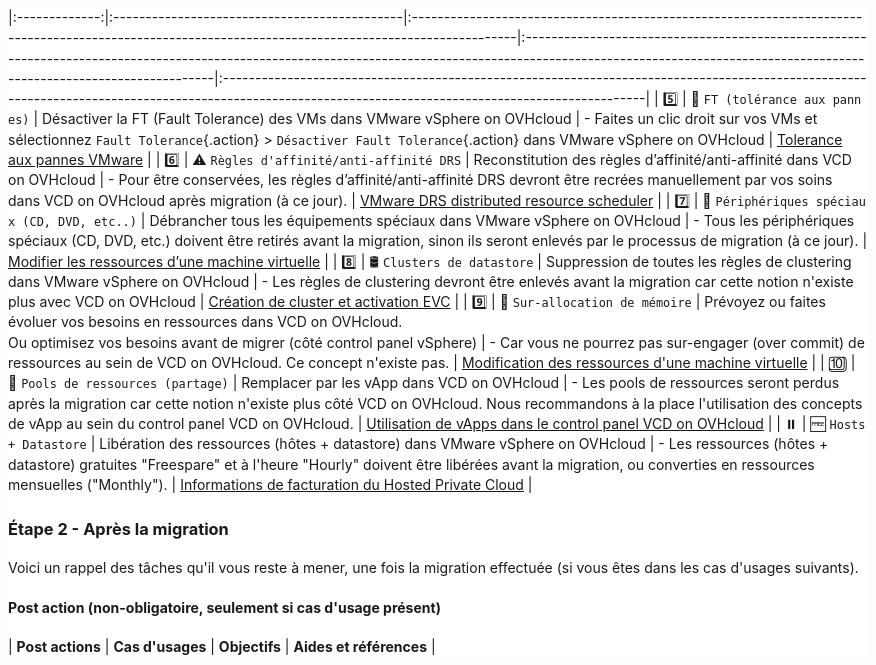 |:-------------:|:---------------------------------------------|:-----------------------------------------------------------------------------------------------------------------------------------------------------|:--------------------------------------------------------------------------------------------------------------------------------------------------------------------------------------------------------------------------|:-------------------------------------------------------------------------------------------------------------------------------------------------------------------------------------------------------|
|      5️⃣      | 🚫 `FT (tolérance aux pannes)`               | Désactiver la FT (Fault Tolerance) des VMs dans VMware vSphere on OVHcloud                                                                           | - Faites un clic droit sur vos VMs et sélectionnez `Fault Tolerance`{.action} > `Désactiver Fault Tolerance`{.action} dans VMware vSphere on OVHcloud                                                                                   | [Tolerance aux pannes VMware](/pages/bare_metal_cloud/managed_bare_metal/vmware_fault_tolerance)                                                                                                       |
|      6️⃣      | ⚠️ `Règles d'affinité/anti-affinité DRS`     | Reconstitution des règles d’affinité/anti-affinité dans VCD on OVHcloud                                                                              | - Pour être conservées, les règles d’affinité/anti-affinité DRS devront être recrées manuellement par vos soins dans VCD on OVHcloud après migration (à ce jour).                                                           | [VMware DRS distributed resource scheduler](/pages/bare_metal_cloud/managed_bare_metal/vmware_drs_distributed_resource_scheduler)                                                                      |
|      7️⃣      | 📀 `Périphériques spéciaux (CD, DVD, etc..)` | Débrancher tous les équipements spéciaux dans VMware vSphere on OVHcloud                                                                             | - Tous les périphériques spéciaux (CD, DVD, etc.) doivent être retirés avant la migration, sinon ils seront enlevés par le processus de migration (à ce jour).                                                            | [Modifier les ressources d’une machine virtuelle](/pages/hosted_private_cloud/hosted_private_cloud_powered_by_vmware/modify_hardware_configuration_of_vm)                                              |
|      8️⃣      | 🛢 `Clusters de datastore`                   | Suppression de toutes les règles de clustering dans VMware vSphere on OVHcloud                                                                       | - Les règles de clustering devront être enlevés avant la migration car cette notion n'existe plus avec VCD on OVHcloud                                                                                                    | [Création de cluster et activation EVC](/pages/hosted_private_cloud/hosted_private_cloud_powered_by_vmware/create_cluster_enable_evc)                                                                  |
|      9️⃣      | 🔄 `Sur-allocation de mémoire`               | Prévoyez ou faites évoluer vos besoins en ressources dans VCD on OVHcloud.<br/>Ou optimisez vos besoins avant de migrer (côté control panel vSphere) | - Car vous ne pourrez pas sur-engager (over commit) de ressources au sein de VCD on OVHcloud. Ce concept n'existe pas.                                                                                                    | [Modification des ressources d'une machine virtuelle](/pages/hosted_private_cloud/hosted_private_cloud_powered_by_vmware/modify_hardware_configuration_of_vm)                                          |
|      🔟       | 🔗 `Pools de ressources (partage)`           | Remplacer par les vApp dans VCD on OVHcloud                                                                                                          | - Les pools de ressources seront perdus après la migration car cette notion n'existe plus côté VCD on OVHcloud. Nous recommandons à la place l'utilisation des concepts de vApp au sein du control panel VCD on OVHcloud. | [Utilisation de vApps dans le control panel VCD on OVHcloud](https://docs.vmware.com/en/VMware-Cloud-Director/10.6/VMware-Cloud-Director-Tenant-Guide/GUID-AC48FB5E-4ADC-4835-AACE-B949B297A147.html)  |
|      ⏸️       | 🆓 `Hosts + Datastore`                       | Libération des ressources (hôtes + datastore) dans VMware vSphere on OVHcloud                                                                        | - Les ressources (hôtes + datastore) gratuites "Freespare" et à l'heure "Hourly" doivent être libérées avant la migration, ou converties en ressources mensuelles ("Monthly").                                             | [Informations de facturation du Hosted Private Cloud](/pages/account_and_service_management/manage_billing_payment_and_services/facturation_private_cloud)                                             |

### Étape 2 - Après la migration

Voici un rappel des tâches qu'il vous reste à mener, une fois la migration effectuée (si vous êtes dans les cas d'usages suivants).

#### Post action (non-obligatoire, seulement si cas d'usage présent)

| **Post actions** | **Cas d'usages**                             | **Objectifs**                                                                                                                                                          | **Aides et références**                                                                                                                                                                                                                                                                                                           |